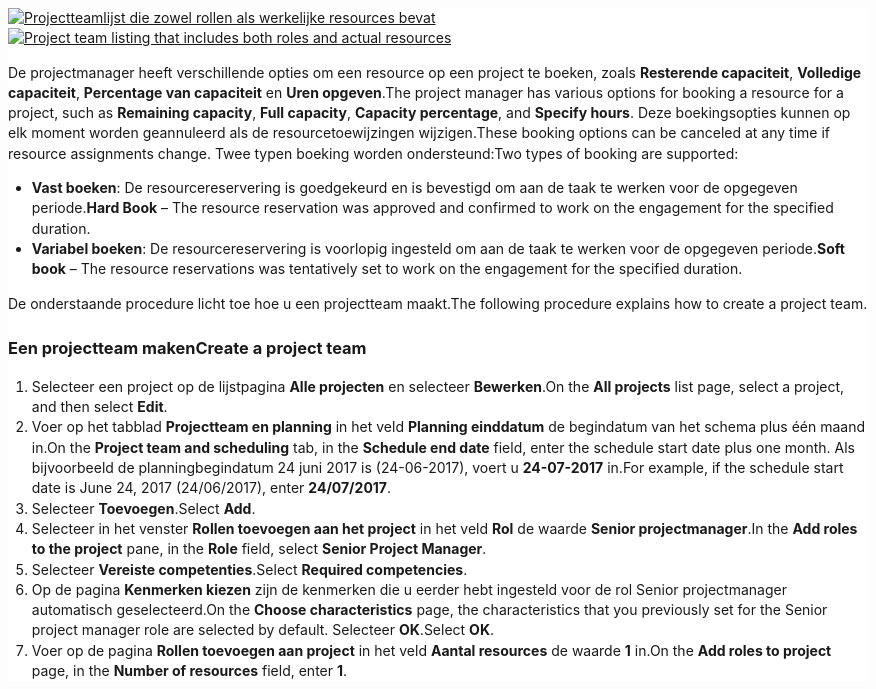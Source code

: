 <span data-ttu-id="c8239-259">[![Projectteamlijst die zowel rollen als werkelijke resources bevat](./media/projectresourcing03-1024x368.jpg)](./media/projectresourcing03.jpg)</span><span class="sxs-lookup"><span data-stu-id="c8239-259">[![Project team listing that includes both roles and actual resources](./media/projectresourcing03-1024x368.jpg)](./media/projectresourcing03.jpg)</span></span> 

<span data-ttu-id="c8239-260">De projectmanager heeft verschillende opties om een resource op een project te boeken, zoals **Resterende capaciteit**, **Volledige capaciteit**, **Percentage van capaciteit** en **Uren opgeven**.</span><span class="sxs-lookup"><span data-stu-id="c8239-260">The project manager has various options for booking a resource for a project, such as **Remaining capacity**, **Full capacity**, **Capacity percentage**, and **Specify hours**.</span></span> <span data-ttu-id="c8239-261">Deze boekingsopties kunnen op elk moment worden geannuleerd als de resourcetoewijzingen wijzigen.</span><span class="sxs-lookup"><span data-stu-id="c8239-261">These booking options can be canceled at any time if resource assignments change.</span></span> <span data-ttu-id="c8239-262">Twee typen boeking worden ondersteund:</span><span class="sxs-lookup"><span data-stu-id="c8239-262">Two types of booking are supported:</span></span>

- <span data-ttu-id="c8239-263">**Vast boeken**: De resourcereservering is goedgekeurd en is bevestigd om aan de taak te werken voor de opgegeven periode.</span><span class="sxs-lookup"><span data-stu-id="c8239-263">**Hard Book** – The resource reservation was approved and confirmed to work on the engagement for the specified duration.</span></span>
- <span data-ttu-id="c8239-264">**Variabel boeken**: De resourcereservering is voorlopig ingesteld om aan de taak te werken voor de opgegeven periode.</span><span class="sxs-lookup"><span data-stu-id="c8239-264">**Soft book** – The resource reservations was tentatively set to work on the engagement for the specified duration.</span></span>

<span data-ttu-id="c8239-265">De onderstaande procedure licht toe hoe u een projectteam maakt.</span><span class="sxs-lookup"><span data-stu-id="c8239-265">The following procedure explains how to create a project team.</span></span>

### <a name="create-a-project-team"></a><span data-ttu-id="c8239-266">Een projectteam maken</span><span class="sxs-lookup"><span data-stu-id="c8239-266">Create a project team</span></span>

1. <span data-ttu-id="c8239-267">Selecteer een project op de lijstpagina **Alle projecten** en selecteer **Bewerken**.</span><span class="sxs-lookup"><span data-stu-id="c8239-267">On the **All projects** list page, select a project, and then select **Edit**.</span></span>
2. <span data-ttu-id="c8239-268">Voer op het tabblad **Projectteam en planning** in het veld **Planning einddatum** de begindatum van het schema plus één maand in.</span><span class="sxs-lookup"><span data-stu-id="c8239-268">On the **Project team and scheduling** tab, in the **Schedule end date** field, enter the schedule start date plus one month.</span></span> <span data-ttu-id="c8239-269">Als bijvoorbeeld de planningbegindatum 24 juni 2017 is (24-06-2017), voert u **24-07-2017** in.</span><span class="sxs-lookup"><span data-stu-id="c8239-269">For example, if the schedule start date is June 24, 2017 (24/06/2017), enter **24/07/2017**.</span></span>
3. <span data-ttu-id="c8239-270">Selecteer **Toevoegen**.</span><span class="sxs-lookup"><span data-stu-id="c8239-270">Select **Add**.</span></span>
4. <span data-ttu-id="c8239-271">Selecteer in het venster **Rollen toevoegen aan het project** in het veld **Rol** de waarde **Senior projectmanager**.</span><span class="sxs-lookup"><span data-stu-id="c8239-271">In the **Add roles to the project** pane, in the **Role** field, select **Senior Project Manager**.</span></span>
5. <span data-ttu-id="c8239-272">Selecteer **Vereiste competenties**.</span><span class="sxs-lookup"><span data-stu-id="c8239-272">Select **Required competencies**.</span></span>
6. <span data-ttu-id="c8239-273">Op de pagina **Kenmerken kiezen** zijn de kenmerken die u eerder hebt ingesteld voor de rol Senior projectmanager automatisch geselecteerd.</span><span class="sxs-lookup"><span data-stu-id="c8239-273">On the **Choose characteristics** page, the characteristics that you previously set for the Senior project manager role are selected by default.</span></span> <span data-ttu-id="c8239-274">Selecteer **OK**.</span><span class="sxs-lookup"><span data-stu-id="c8239-274">Select **OK**.</span></span>
7. <span data-ttu-id="c8239-275">Voer op de pagina **Rollen toevoegen aan project** in het veld **Aantal resources** de waarde **1** in.</span><span class="sxs-lookup"><span data-stu-id="c8239-275">On the **Add roles to project** page, in the **Number of resources** field, enter **1**.</span></span>
